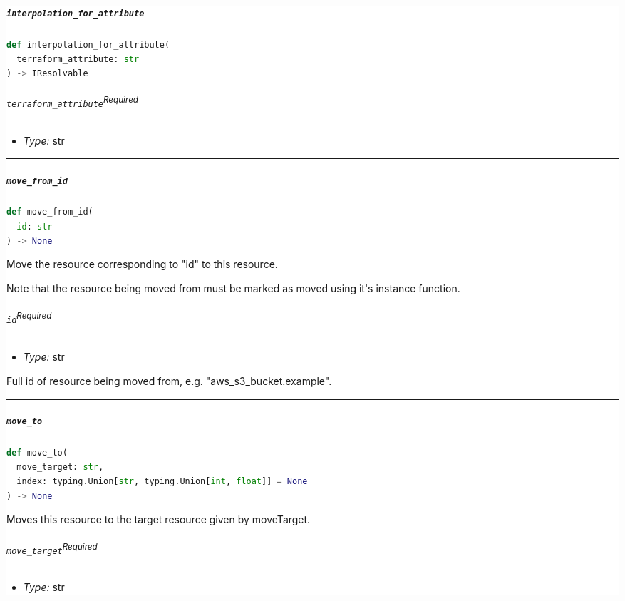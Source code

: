##### `interpolation_for_attribute` <a name="interpolation_for_attribute" id="@cdktf/provider-okta.domain.Domain.interpolationForAttribute"></a>

```python
def interpolation_for_attribute(
  terraform_attribute: str
) -> IResolvable
```

###### `terraform_attribute`<sup>Required</sup> <a name="terraform_attribute" id="@cdktf/provider-okta.domain.Domain.interpolationForAttribute.parameter.terraformAttribute"></a>

- *Type:* str

---

##### `move_from_id` <a name="move_from_id" id="@cdktf/provider-okta.domain.Domain.moveFromId"></a>

```python
def move_from_id(
  id: str
) -> None
```

Move the resource corresponding to "id" to this resource.

Note that the resource being moved from must be marked as moved using it's instance function.

###### `id`<sup>Required</sup> <a name="id" id="@cdktf/provider-okta.domain.Domain.moveFromId.parameter.id"></a>

- *Type:* str

Full id of resource being moved from, e.g. "aws_s3_bucket.example".

---

##### `move_to` <a name="move_to" id="@cdktf/provider-okta.domain.Domain.moveTo"></a>

```python
def move_to(
  move_target: str,
  index: typing.Union[str, typing.Union[int, float]] = None
) -> None
```

Moves this resource to the target resource given by moveTarget.

###### `move_target`<sup>Required</sup> <a name="move_target" id="@cdktf/provider-okta.domain.Domain.moveTo.parameter.moveTarget"></a>

- *Type:* str
